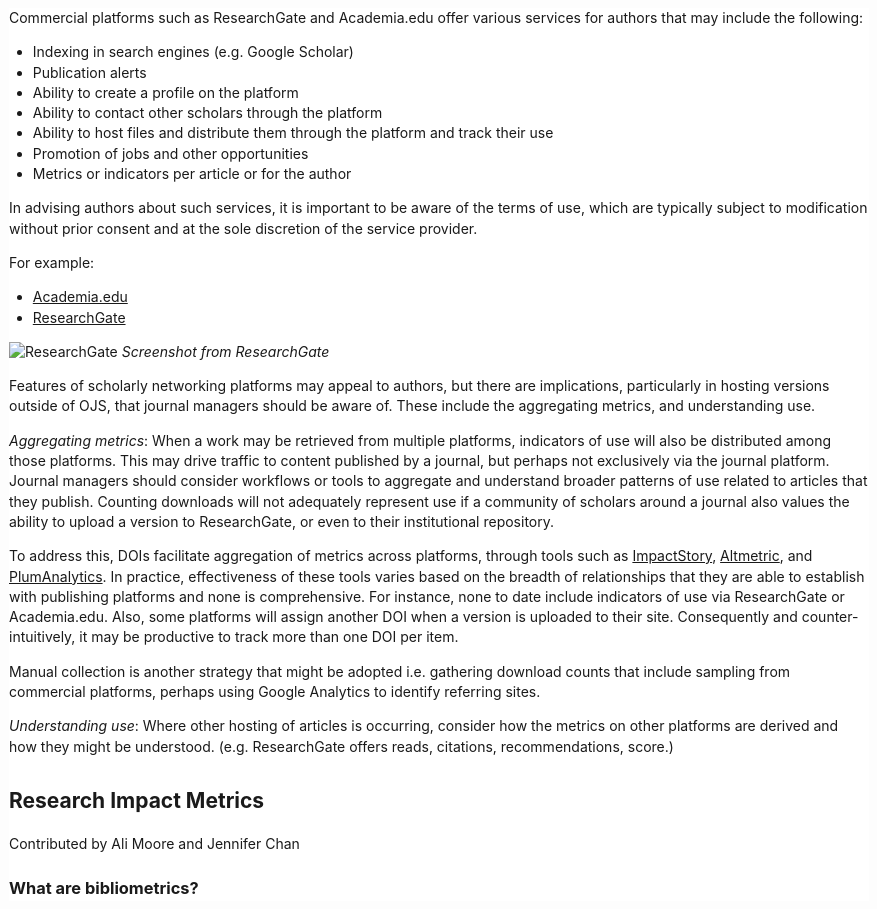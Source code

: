 Commercial platforms such as ResearchGate and Academia.edu offer various services for authors that may include the following:

* Indexing in search engines (e.g. Google Scholar)
* Publication alerts
* Ability to create a profile on the platform
* Ability to contact other scholars through the platform
* Ability to host files and distribute them through the platform and track their use
* Promotion of jobs and other opportunities
* Metrics or indicators per article or for the author

In advising authors about such services, it is important to be aware of the terms of use, which are typically subject to modification without prior consent and at the sole discretion of the service provider.

For example:

* [Academia.edu](https://academia.edu)
* [ResearchGate](https://researchgate.org)

![ResearchGate](assets/chapter2/researchgate.png)
*Screenshot from ResearchGate*

Features of scholarly networking platforms may appeal to authors, but there are implications, particularly in hosting versions outside of OJS, that journal managers should be aware of. These include the aggregating metrics, and understanding use.

*Aggregating metrics*:  When a work may be retrieved from multiple platforms, indicators of use will also be distributed among those platforms. This may drive traffic to content published by a journal, but perhaps not exclusively via the journal platform. Journal managers should consider workflows or tools to aggregate and understand broader patterns of use related to articles that they publish. Counting downloads will not adequately represent use if a community of scholars around a journal also values the ability to upload a version to ResearchGate, or even to their institutional repository.

To address this, DOIs facilitate aggregation of metrics across platforms, through tools such as [ImpactStory](https://impactstory.org), [Altmetric](https://www.altmetric.com/), and [PlumAnalytics](https://plumanalytics.com/). In practice, effectiveness of these tools varies based on the breadth of relationships that they are able to establish with publishing platforms and none is comprehensive. For instance, none to date include indicators of use via ResearchGate or Academia.edu. Also, some platforms will assign another DOI when a version is uploaded to their site. Consequently and counter-intuitively, it may be productive to track more than one DOI per item.

Manual collection is another strategy that might be adopted i.e. gathering download counts that include sampling from commercial platforms, perhaps using Google Analytics to identify referring sites.

*Understanding use*:  Where other hosting of articles is occurring, consider how the metrics on other platforms are derived and how they might be understood. (e.g. ResearchGate offers reads, citations, recommendations, score.)

## Research Impact Metrics

Contributed by Ali Moore and Jennifer Chan

### What are bibliometrics?
